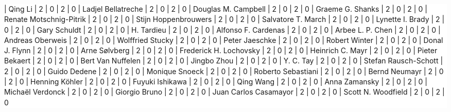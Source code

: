 | Qing Li  | 2 | 0 | 2 | 0
| Ladjel Bellatreche | 2 | 0 | 2 | 0
| Douglas M. Campbell | 2 | 0 | 2 | 0
| Graeme G. Shanks | 2 | 0 | 2 | 0
| Renate Motschnig-Pitrik | 2 | 0 | 2 | 0
| Stijn Hoppenbrouwers | 2 | 0 | 2 | 0
| Salvatore T. March | 2 | 0 | 2 | 0
| Lynette I. Brady | 2 | 0 | 2 | 0
| Gary Schuldt | 2 | 0 | 2 | 0
| H. Tardieu | 2 | 0 | 2 | 0
| Alfonso F. Cardenas | 2 | 0 | 2 | 0
| Arbee L. P. Chen | 2 | 0 | 2 | 0
| Andreas Oberweis | 2 | 0 | 2 | 0
| Wolffried Stucky | 2 | 0 | 2 | 0
| Peter Jaeschke | 2 | 0 | 2 | 0
| Robert Winter  | 2 | 0 | 2 | 0
| Donal J. Flynn | 2 | 0 | 2 | 0
| Arne S&oslash;lvberg | 2 | 0 | 2 | 0
| Frederick H. Lochovsky | 2 | 0 | 2 | 0
| Heinrich C. Mayr | 2 | 0 | 2 | 0
| Pieter Bekaert | 2 | 0 | 2 | 0
| Bert Van Nuffelen | 2 | 0 | 2 | 0
| Jingbo Zhou | 2 | 0 | 2 | 0
| Y. C. Tay | 2 | 0 | 2 | 0
| Stefan Rausch-Schott | 2 | 0 | 2 | 0
| Guido Dedene | 2 | 0 | 2 | 0
| Monique Snoeck | 2 | 0 | 2 | 0
| Roberto Sebastiani | 2 | 0 | 2 | 0
| Bernd Neumayr | 2 | 0 | 2 | 0
| Henning K&ouml;hler | 2 | 0 | 2 | 0
| Fuyuki Ishikawa | 2 | 0 | 2 | 0
| Qing Wang | 2 | 0 | 2 | 0
| Anna Zamansky | 2 | 0 | 2 | 0
| Micha&euml;l Verdonck | 2 | 0 | 2 | 0
| Giorgio Bruno | 2 | 0 | 2 | 0
| Juan Carlos Casamayor | 2 | 0 | 2 | 0
| Scott N. Woodfield | 2 | 0 | 2 | 0